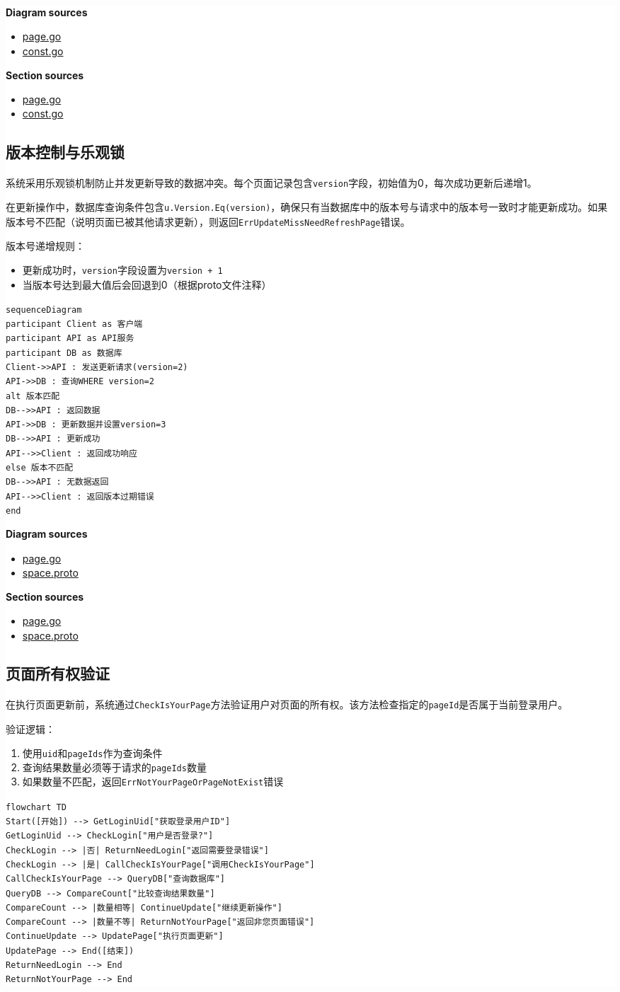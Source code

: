**Diagram sources**
- [page.go](file://app/dal/page.go#L137-L168)
- [const.go](file://app/conf/const.go#L30-L34)

**Section sources**
- [page.go](file://app/dal/page.go#L137-L168)
- [const.go](file://app/conf/const.go#L30-L34)

## 版本控制与乐观锁
系统采用乐观锁机制防止并发更新导致的数据冲突。每个页面记录包含`version`字段，初始值为0，每次成功更新后递增1。

在更新操作中，数据库查询条件包含`u.Version.Eq(version)`，确保只有当数据库中的版本号与请求中的版本号一致时才能更新成功。如果版本号不匹配（说明页面已被其他请求更新），则返回`ErrUpdateMissNeedRefreshPage`错误。

版本号递增规则：
- 更新成功时，`version`字段设置为`version + 1`
- 当版本号达到最大值后会回退到0（根据proto文件注释）

```mermaid
sequenceDiagram
participant Client as 客户端
participant API as API服务
participant DB as 数据库
Client->>API : 发送更新请求(version=2)
API->>DB : 查询WHERE version=2
alt 版本匹配
DB-->>API : 返回数据
API->>DB : 更新数据并设置version=3
DB-->>API : 更新成功
API-->>Client : 返回成功响应
else 版本不匹配
DB-->>API : 无数据返回
API-->>Client : 返回版本过期错误
end
```

**Diagram sources**
- [page.go](file://app/dal/page.go#L137-L168)
- [space.proto](file://app/api/proto/space.proto#L209)

**Section sources**
- [page.go](file://app/dal/page.go#L137-L168)
- [space.proto](file://app/api/proto/space.proto#L209)

## 页面所有权验证
在执行页面更新前，系统通过`CheckIsYourPage`方法验证用户对页面的所有权。该方法检查指定的`pageId`是否属于当前登录用户。

验证逻辑：
1. 使用`uid`和`pageIds`作为查询条件
2. 查询结果数量必须等于请求的`pageIds`数量
3. 如果数量不匹配，返回`ErrNotYourPageOrPageNotExist`错误

```mermaid
flowchart TD
Start([开始]) --> GetLoginUid["获取登录用户ID"]
GetLoginUid --> CheckLogin["用户是否登录?"]
CheckLogin --> |否| ReturnNeedLogin["返回需要登录错误"]
CheckLogin --> |是| CallCheckIsYourPage["调用CheckIsYourPage"]
CallCheckIsYourPage --> QueryDB["查询数据库"]
QueryDB --> CompareCount["比较查询结果数量"]
CompareCount --> |数量相等| ContinueUpdate["继续更新操作"]
CompareCount --> |数量不等| ReturnNotYourPage["返回非您页面错误"]
ContinueUpdate --> UpdatePage["执行页面更新"]
UpdatePage --> End([结束])
ReturnNeedLogin --> End
ReturnNotYourPage --> End
```